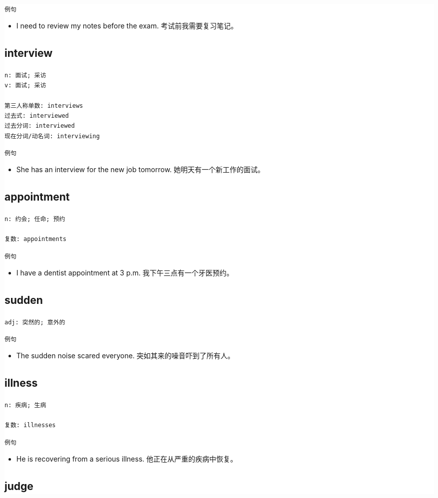 `例句`

+ I need to review my notes before the exam. 考试前我需要复习笔记。

## interview

```tip:c@summary-box
n: 面试; 采访
v: 面试; 采访

第三人称单数: interviews
过去式: interviewed
过去分词: interviewed
现在分词/动名词: interviewing
```

`例句`

+ She has an interview for the new job tomorrow. 她明天有一个新工作的面试。

## appointment

```tip:c@summary-box
n: 约会; 任命; 预约

复数: appointments
```

`例句`

+ I have a dentist appointment at 3 p.m. 我下午三点有一个牙医预约。

## sudden

```tip:c@summary-box
adj: 突然的; 意外的

```

`例句`

+ The sudden noise scared everyone. 突如其来的噪音吓到了所有人。

## illness

```tip:c@summary-box
n: 疾病; 生病

复数: illnesses
```

`例句`

+ He is recovering from a serious illness. 他正在从严重的疾病中恢复。

## judge
